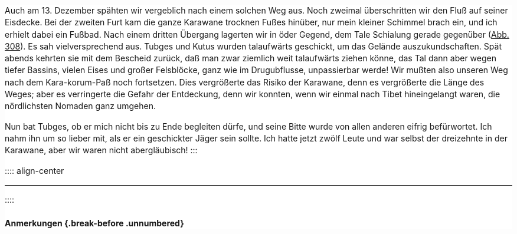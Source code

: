 Auch am 13. Dezember spähten wir vergeblich nach einem solchen
Weg aus. Noch zweimal überschritten wir den Fluß auf seiner Eisdecke.
Bei der zweiten Furt kam die ganze Karawane trocknen Fußes hinüber,
nur mein kleiner Schimmel brach ein, und ich erhielt dabei ein Fußbad.
Nach einem dritten Übergang lagerten wir in öder Gegend, dem Tale
Schialung gerade gegenüber ([Abb. 308](ch026.xhtml#b0240_308)). Es sah vielversprechend aus.
Tubges und Kutus wurden talaufwärts geschickt, um das Gelände
auszukundschaften. Spät abends kehrten sie mit dem Bescheid zurück,
daß man zwar ziemlich weit talaufwärts ziehen könne, das Tal dann aber wegen
tiefer Bassins, vielen Eises und großer Felsblöcke, ganz wie im
Drugubflusse, unpassierbar werde! Wir mußten also unseren Weg nach dem
Kara-korum-Paß noch fortsetzen. Dies vergrößerte das Risiko der
Karawane, denn es vergrößerte die Länge des Weges; aber es verringerte die
Gefahr der Entdeckung, denn wir konnten, wenn wir einmal nach Tibet
hineingelangt waren, die nördlichsten Nomaden ganz umgehen.

Nun bat Tubges, ob er mich nicht bis zu Ende begleiten dürfe, und
seine Bitte wurde von allen anderen eifrig befürwortet. Ich nahm ihn
um so lieber mit, als er ein geschickter Jäger sein sollte. Ich hatte
jetzt zwölf Leute und war selbst der dreizehnte in der Karawane,
aber wir waren nicht abergläubisch!
:::

:::: align-center
****
::::

#### **Anmerkungen** {.break-before .unnumbered}

[^200]: [*Jarkent*: vergleiche [Scharkent](https://de.wikipedia.org/wiki/Scharkent)]{.footnote}
